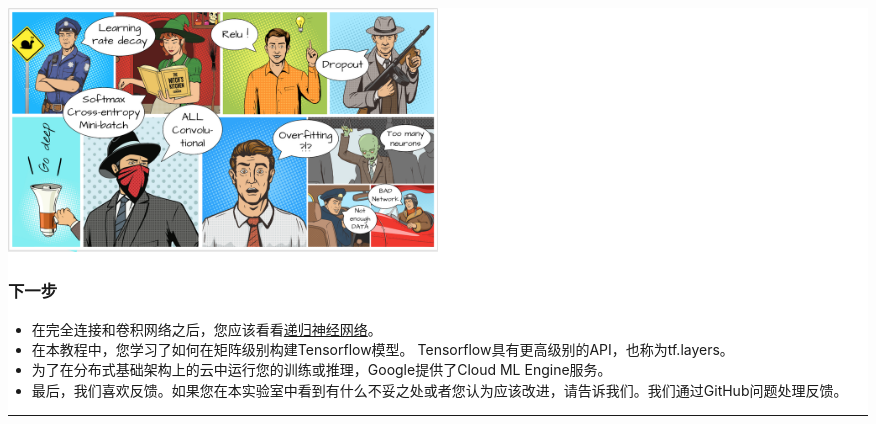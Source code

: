 <img width='50%' src="./article_img/15-1.png/">

### 下一步

- 在完全连接和卷积网络之后，您应该看看<a href="https://youtu.be/fTUwdXUFfI8">递归神经网络</a>。
- 在本教程中，您学习了如何在矩阵级别构建Tensorflow模型。 Tensorflow具有更高级别的API，也称为tf.layers。
- 为了在分布式基础架构上的云中运行您的训练或推理，Google提供了Cloud ML Engine服务。
- 最后，我们喜欢反馈。如果您在本实验室中看到有什么不妥之处或者您认为应该改进，请告诉我们。我们通过GitHub问题处理反馈。

---

